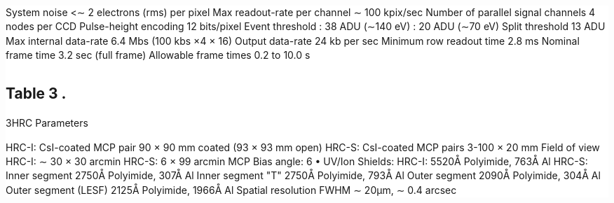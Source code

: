 System noise 
<∼ 2 electrons (rms) per pixel 
Max readout-rate per channel 
∼ 100 kpix/sec 
Number of parallel signal channels 4 nodes per CCD 
Pulse-height encoding 
12 bits/pixel 
Event threshold 
: 38 ADU (∼140 eV) 
: 20 ADU (∼70 eV) 
Split threshold 
13 ADU 
Max internal data-rate 
6.4 Mbs (100 kbs ×4 × 16) 
Output data-rate 
24 kb per sec 
Minimum row readout time 
2.8 ms 
Nominal frame time 
3.2 sec (full frame) 
Allowable frame times 
0.2 to 10.0 s 


## Table 3 .
3HRC Parameters 

HRC-I: 
CsI-coated MCP pair 
90 × 90 mm coated 
(93 × 93 mm open) 
HRC-S: 
CsI-coated MCP pairs 
3-100 × 20 mm 
Field of view 
HRC-I: 
∼ 30 × 30 arcmin 
HRC-S: 
6 × 99 arcmin 
MCP Bias angle: 
6 • 
UV/Ion Shields: 
HRC-I: 
5520Å Polyimide, 763Å Al 
HRC-S: 
Inner segment 
2750Å Polyimide, 307Å Al 
Inner segment "T" 
2750Å Polyimide, 793Å Al 
Outer segment 
2090Å Polyimide, 304Å Al 
Outer segment (LESF) 
2125Å Polyimide, 1966Å Al 
Spatial resolution 
FWHM 
∼ 20µm, ∼ 0.4 arcsec 
